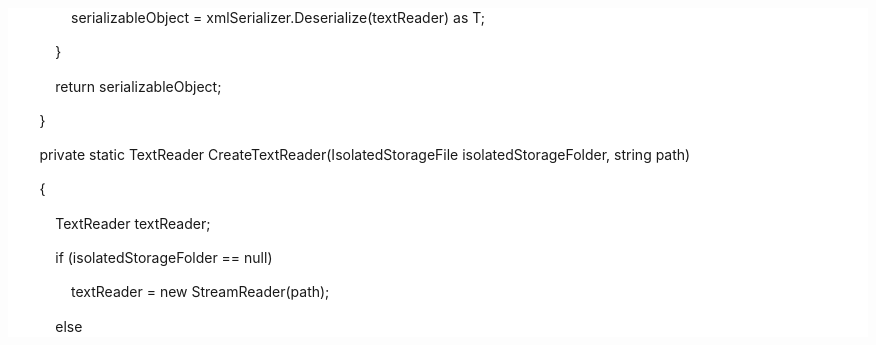 </div>

<div>

                serializableObject =
xmlSerializer.Deserialize(textReader) as T;

</div>

<div>

            }

</div>

<div>

            return serializableObject;

</div>

<div>

        }

</div>

<div>

        private static TextReader CreateTextReader(IsolatedStorageFile
isolatedStorageFolder, string path)

</div>

<div>

        {

</div>

<div>

            TextReader textReader;

</div>

<div>

            if (isolatedStorageFolder == null)

</div>

<div>

                textReader = new StreamReader(path);

</div>

<div>

            else

</div>

<div>
